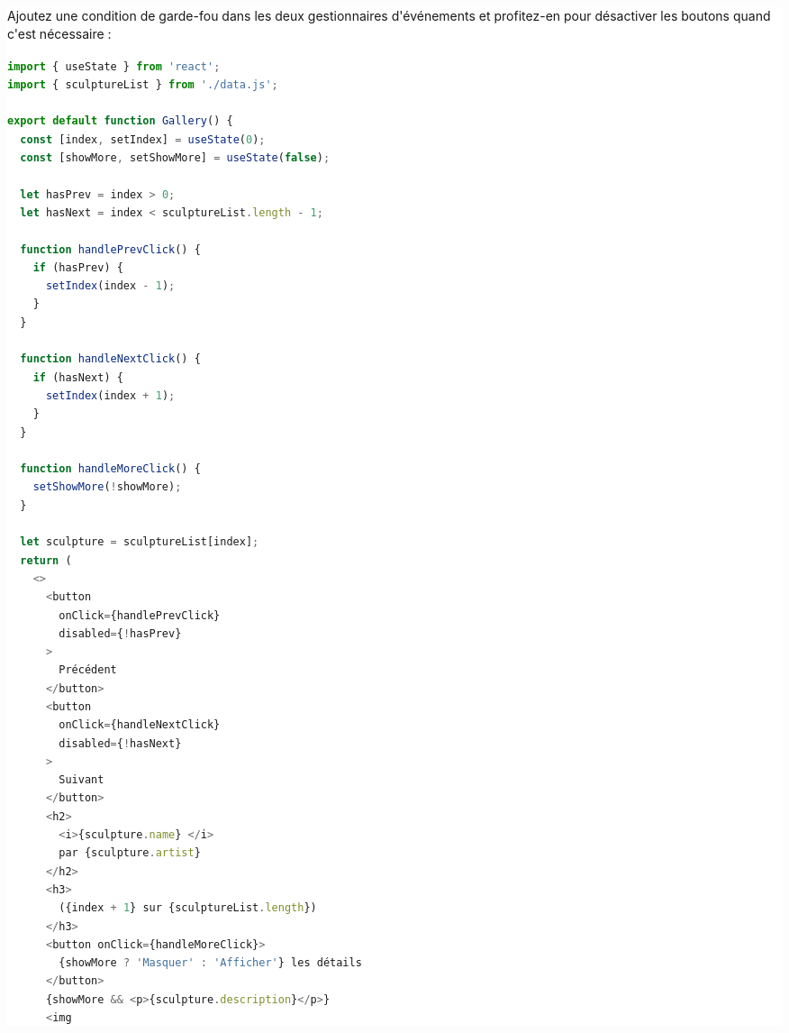 ```css
```

</Sandpack>

<Solution>

Ajoutez une condition de garde-fou dans les deux gestionnaires d'événements et profitez-en pour désactiver les boutons quand c'est nécessaire :

<Sandpack>

```js
import { useState } from 'react';
import { sculptureList } from './data.js';

export default function Gallery() {
  const [index, setIndex] = useState(0);
  const [showMore, setShowMore] = useState(false);

  let hasPrev = index > 0;
  let hasNext = index < sculptureList.length - 1;

  function handlePrevClick() {
    if (hasPrev) {
      setIndex(index - 1);
    }
  }

  function handleNextClick() {
    if (hasNext) {
      setIndex(index + 1);
    }
  }

  function handleMoreClick() {
    setShowMore(!showMore);
  }

  let sculpture = sculptureList[index];
  return (
    <>
      <button
        onClick={handlePrevClick}
        disabled={!hasPrev}
      >
        Précédent
      </button>
      <button
        onClick={handleNextClick}
        disabled={!hasNext}
      >
        Suivant
      </button>
      <h2>
        <i>{sculpture.name} </i>
        par {sculpture.artist}
      </h2>
      <h3>
        ({index + 1} sur {sculptureList.length})
      </h3>
      <button onClick={handleMoreClick}>
        {showMore ? 'Masquer' : 'Afficher'} les détails
      </button>
      {showMore && <p>{sculpture.description}</p>}
      <img
```